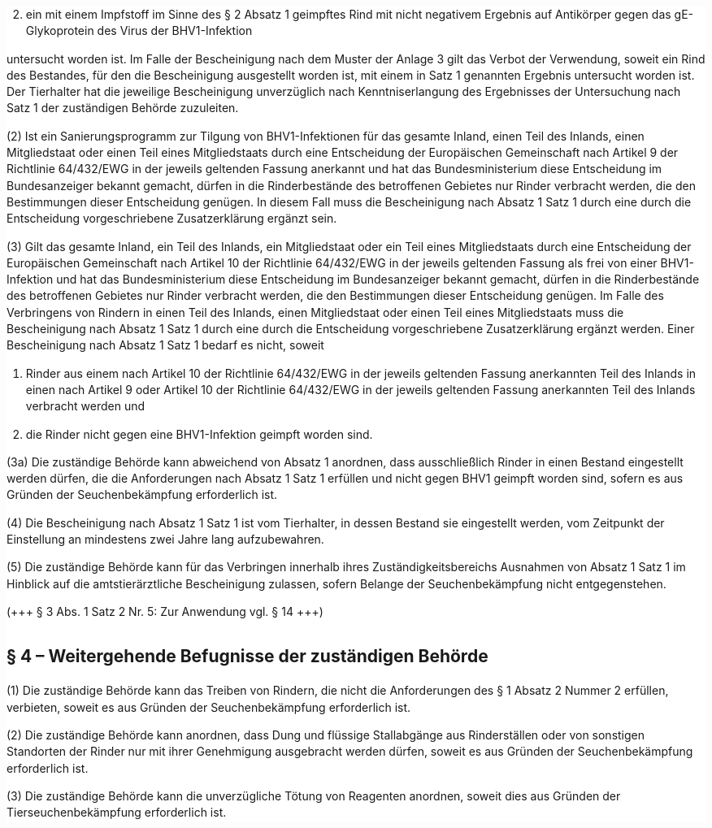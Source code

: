 2. ein mit einem Impfstoff im Sinne des § 2 Absatz 1 geimpftes Rind mit nicht negativem Ergebnis auf Antikörper gegen das gE-Glykoprotein des Virus der BHV1-Infektion

untersucht worden ist. Im Falle der Bescheinigung nach dem Muster der Anlage 3 gilt das Verbot der Verwendung, soweit ein Rind des Bestandes, für den die Bescheinigung ausgestellt worden ist, mit einem in Satz 1 genannten Ergebnis untersucht worden ist. Der Tierhalter hat die jeweilige Bescheinigung unverzüglich nach Kenntniserlangung des Ergebnisses der Untersuchung nach Satz 1 der zuständigen Behörde zuzuleiten.

(2) Ist ein Sanierungsprogramm zur Tilgung von BHV1-Infektionen für das gesamte Inland, einen Teil des Inlands, einen Mitgliedstaat oder einen Teil eines Mitgliedstaats durch eine Entscheidung der Europäischen Gemeinschaft nach Artikel 9 der Richtlinie 64/432/EWG in der jeweils geltenden Fassung anerkannt und hat das Bundesministerium diese Entscheidung im Bundesanzeiger bekannt gemacht, dürfen in die Rinderbestände des betroffenen Gebietes nur Rinder verbracht werden, die den Bestimmungen dieser Entscheidung genügen. In diesem Fall muss die Bescheinigung nach Absatz 1 Satz 1 durch eine durch die Entscheidung vorgeschriebene Zusatzerklärung ergänzt sein.

(3) Gilt das gesamte Inland, ein Teil des Inlands, ein Mitgliedstaat oder ein Teil eines Mitgliedstaats durch eine Entscheidung der Europäischen Gemeinschaft nach Artikel 10 der Richtlinie 64/432/EWG in der jeweils geltenden Fassung als frei von einer BHV1-Infektion und hat das Bundesministerium diese Entscheidung im Bundesanzeiger bekannt gemacht, dürfen in die Rinderbestände des betroffenen Gebietes nur Rinder verbracht werden, die den Bestimmungen dieser Entscheidung genügen. Im Falle des Verbringens von Rindern in einen Teil des Inlands, einen Mitgliedstaat oder einen Teil eines Mitgliedstaats muss die Bescheinigung nach Absatz 1 Satz 1 durch eine durch die Entscheidung vorgeschriebene Zusatzerklärung ergänzt werden. Einer Bescheinigung nach Absatz 1 Satz 1 bedarf es nicht, soweit

1. Rinder aus einem nach Artikel 10 der Richtlinie 64/432/EWG in der jeweils geltenden Fassung anerkannten Teil des Inlands in einen nach Artikel 9 oder Artikel 10 der Richtlinie 64/432/EWG in der jeweils geltenden Fassung anerkannten Teil des Inlands verbracht werden und

2. die Rinder nicht gegen eine BHV1-Infektion geimpft worden sind.

(3a) Die zuständige Behörde kann abweichend von Absatz 1 anordnen, dass ausschließlich Rinder in einen Bestand eingestellt werden dürfen, die die Anforderungen nach Absatz 1 Satz 1 erfüllen und nicht gegen BHV1 geimpft worden sind, sofern es aus Gründen der Seuchenbekämpfung erforderlich ist.

(4) Die Bescheinigung nach Absatz 1 Satz 1 ist vom Tierhalter, in dessen Bestand sie eingestellt werden, vom Zeitpunkt der Einstellung an mindestens zwei Jahre lang aufzubewahren.

(5) Die zuständige Behörde kann für das Verbringen innerhalb ihres Zuständigkeitsbereichs Ausnahmen von Absatz 1 Satz 1 im Hinblick auf die amtstierärztliche Bescheinigung zulassen, sofern Belange der Seuchenbekämpfung nicht entgegenstehen.

(+++ § 3 Abs. 1 Satz 2 Nr. 5: Zur Anwendung vgl. § 14 +++)


## § 4 – Weitergehende Befugnisse der zuständigen Behörde

(1) Die zuständige Behörde kann das Treiben von Rindern, die nicht die Anforderungen des § 1 Absatz 2 Nummer 2 erfüllen, verbieten, soweit es aus Gründen der Seuchenbekämpfung erforderlich ist.

(2) Die zuständige Behörde kann anordnen, dass Dung und flüssige Stallabgänge aus Rinderställen oder von sonstigen Standorten der Rinder nur mit ihrer Genehmigung ausgebracht werden dürfen, soweit es aus Gründen der Seuchenbekämpfung erforderlich ist.

(3) Die zuständige Behörde kann die unverzügliche Tötung von Reagenten anordnen, soweit dies aus Gründen der Tierseuchenbekämpfung erforderlich ist.
